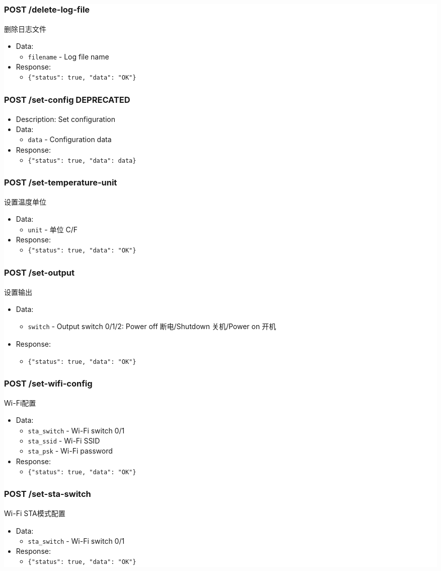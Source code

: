 ### POST /delete-log-file

删除日志文件

- Data:
  - `filename` - Log file name
- Response:
  - `{"status": true, "data": "OK"}`

### POST /set-config DEPRECATED

- Description: Set configuration
- Data:
  - `data` - Configuration data
- Response:
  - `{"status": true, "data": data}`

### POST /set-temperature-unit

设置温度单位

- Data:
  - `unit` - 单位 C/F
- Response:
  - `{"status": true, "data": "OK"}`

### POST /set-output

设置输出

- Data:
  - `switch` - Output switch 0/1/2: Power off 断电/Shutdown 关机/Power on 开机

- Response:
  - `{"status": true, "data": "OK"}`

### POST /set-wifi-config

Wi-Fi配置
- Data:
  - `sta_switch` - Wi-Fi switch 0/1
  - `sta_ssid` - Wi-Fi SSID
  - `sta_psk` - Wi-Fi password
- Response:
  - `{"status": true, "data": "OK"}`

### POST /set-sta-switch

Wi-Fi STA模式配置
- Data:
  - `sta_switch` - Wi-Fi switch 0/1
- Response:
  - `{"status": true, "data": "OK"}`
